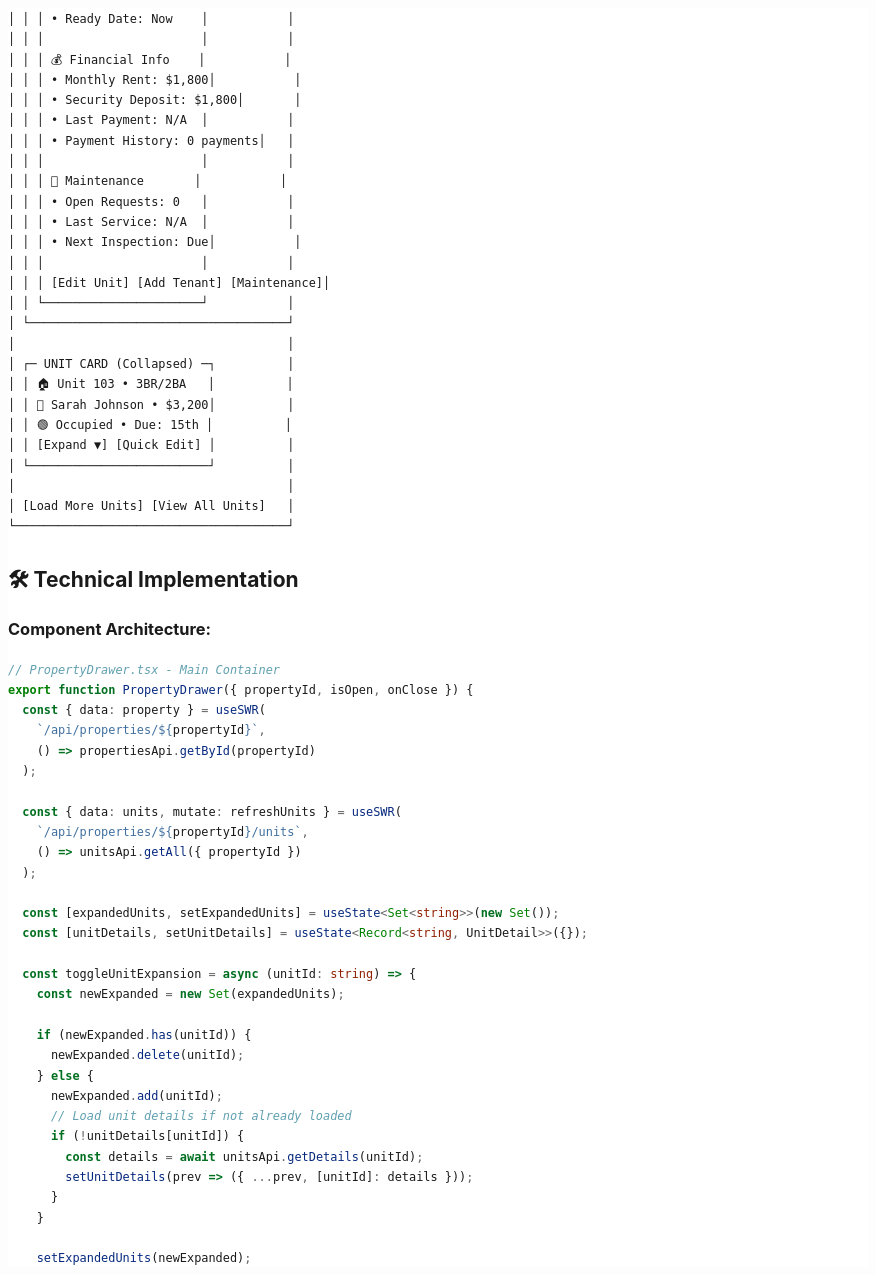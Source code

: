 ```
│ │ │ • Ready Date: Now    │           │
│ │ │                      │           │
│ │ │ 💰 Financial Info    │           │
│ │ │ • Monthly Rent: $1,800│           │
│ │ │ • Security Deposit: $1,800│       │
│ │ │ • Last Payment: N/A  │           │
│ │ │ • Payment History: 0 payments│   │
│ │ │                      │           │
│ │ │ 🔧 Maintenance       │           │
│ │ │ • Open Requests: 0   │           │
│ │ │ • Last Service: N/A  │           │
│ │ │ • Next Inspection: Due│           │
│ │ │                      │           │
│ │ │ [Edit Unit] [Add Tenant] [Maintenance]│
│ │ └──────────────────────┘           │
│ └────────────────────────────────────┘
│                                      │
│ ┌─ UNIT CARD (Collapsed) ─┐          │
│ │ 🏠 Unit 103 • 3BR/2BA   │          │
│ │ 👤 Sarah Johnson • $3,200│          │
│ │ 🟢 Occupied • Due: 15th │          │
│ │ [Expand ▼] [Quick Edit] │          │
│ └─────────────────────────┘          │
│                                      │
│ [Load More Units] [View All Units]   │
└──────────────────────────────────────┘
```

## 🛠 **Technical Implementation**

### **Component Architecture:**

```typescript
// PropertyDrawer.tsx - Main Container
export function PropertyDrawer({ propertyId, isOpen, onClose }) {
  const { data: property } = useSWR(
    `/api/properties/${propertyId}`,
    () => propertiesApi.getById(propertyId)
  );

  const { data: units, mutate: refreshUnits } = useSWR(
    `/api/properties/${propertyId}/units`,
    () => unitsApi.getAll({ propertyId })
  );

  const [expandedUnits, setExpandedUnits] = useState<Set<string>>(new Set());
  const [unitDetails, setUnitDetails] = useState<Record<string, UnitDetail>>({});

  const toggleUnitExpansion = async (unitId: string) => {
    const newExpanded = new Set(expandedUnits);
    
    if (newExpanded.has(unitId)) {
      newExpanded.delete(unitId);
    } else {
      newExpanded.add(unitId);
      // Load unit details if not already loaded
      if (!unitDetails[unitId]) {
        const details = await unitsApi.getDetails(unitId);
        setUnitDetails(prev => ({ ...prev, [unitId]: details }));
      }
    }
    
    setExpandedUnits(newExpanded);
```